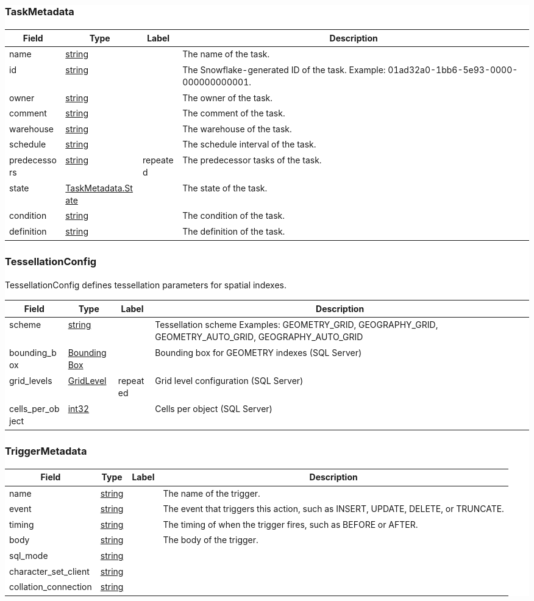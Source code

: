 
<a name="bytebase-store-TaskMetadata"></a>

### TaskMetadata



| Field | Type | Label | Description |
| ----- | ---- | ----- | ----------- |
| name | [string](#string) |  | The name of the task. |
| id | [string](#string) |  | The Snowflake-generated ID of the task. Example: 01ad32a0-1bb6-5e93-0000-000000000001. |
| owner | [string](#string) |  | The owner of the task. |
| comment | [string](#string) |  | The comment of the task. |
| warehouse | [string](#string) |  | The warehouse of the task. |
| schedule | [string](#string) |  | The schedule interval of the task. |
| predecessors | [string](#string) | repeated | The predecessor tasks of the task. |
| state | [TaskMetadata.State](#bytebase-store-TaskMetadata-State) |  | The state of the task. |
| condition | [string](#string) |  | The condition of the task. |
| definition | [string](#string) |  | The definition of the task. |






<a name="bytebase-store-TessellationConfig"></a>

### TessellationConfig
TessellationConfig defines tessellation parameters for spatial indexes.


| Field | Type | Label | Description |
| ----- | ---- | ----- | ----------- |
| scheme | [string](#string) |  | Tessellation scheme Examples: GEOMETRY_GRID, GEOGRAPHY_GRID, GEOMETRY_AUTO_GRID, GEOGRAPHY_AUTO_GRID |
| bounding_box | [BoundingBox](#bytebase-store-BoundingBox) |  | Bounding box for GEOMETRY indexes (SQL Server) |
| grid_levels | [GridLevel](#bytebase-store-GridLevel) | repeated | Grid level configuration (SQL Server) |
| cells_per_object | [int32](#int32) |  | Cells per object (SQL Server) |






<a name="bytebase-store-TriggerMetadata"></a>

### TriggerMetadata



| Field | Type | Label | Description |
| ----- | ---- | ----- | ----------- |
| name | [string](#string) |  | The name of the trigger. |
| event | [string](#string) |  | The event that triggers this action, such as INSERT, UPDATE, DELETE, or TRUNCATE. |
| timing | [string](#string) |  | The timing of when the trigger fires, such as BEFORE or AFTER. |
| body | [string](#string) |  | The body of the trigger. |
| sql_mode | [string](#string) |  |  |
| character_set_client | [string](#string) |  |  |
| collation_connection | [string](#string) |  |  |